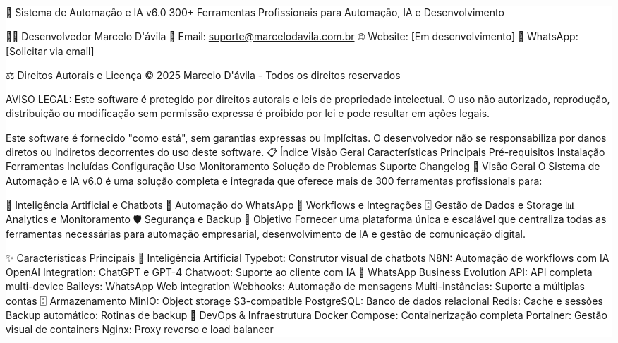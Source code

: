 🚀 Sistema de Automação e IA v6.0
300+ Ferramentas Profissionais para Automação, IA e Desenvolvimento

👨‍💻 Desenvolvedor
Marcelo D'ávila
📧 Email: suporte@marcelodavila.com.br
🌐 Website: [Em desenvolvimento]
📱 WhatsApp: [Solicitar via email]

⚖️ Direitos Autorais e Licença
© 2025 Marcelo D'ávila - Todos os direitos reservados

AVISO LEGAL: Este software é protegido por direitos autorais e leis de 
propriedade intelectual. O uso não autorizado, reprodução, distribuição 
ou modificação sem permissão expressa é proibido por lei e pode resultar 
em ações legais.

Este software é fornecido "como está", sem garantias expressas ou implícitas.
O desenvolvedor não se responsabiliza por danos diretos ou indiretos 
decorrentes do uso deste software.
📋 Índice
Visão Geral
Características Principais
Pré-requisitos
Instalação
Ferramentas Incluídas
Configuração
Uso
Monitoramento
Solução de Problemas
Suporte
Changelog
🌟 Visão Geral
O Sistema de Automação e IA v6.0 é uma solução completa e integrada que oferece mais de 300 ferramentas profissionais para:

🤖 Inteligência Artificial e Chatbots
📱 Automação do WhatsApp
🔄 Workflows e Integrações
🗄️ Gestão de Dados e Storage
📊 Analytics e Monitoramento
🛡️ Segurança e Backup
🎯 Objetivo
Fornecer uma plataforma única e escalável que centraliza todas as ferramentas necessárias para automação empresarial, desenvolvimento de IA e gestão de comunicação digital.

✨ Características Principais
🤖 Inteligência Artificial
Typebot: Construtor visual de chatbots
N8N: Automação de workflows com IA
OpenAI Integration: ChatGPT e GPT-4
Chatwoot: Suporte ao cliente com IA
📱 WhatsApp Business
Evolution API: API completa multi-device
Baileys: WhatsApp Web integration
Webhooks: Automação de mensagens
Multi-instâncias: Suporte a múltiplas contas
🗄️ Armazenamento
MinIO: Object storage S3-compatible
PostgreSQL: Banco de dados relacional
Redis: Cache e sessões
Backup automático: Rotinas de backup
🔧 DevOps & Infraestrutura
Docker Compose: Containerização completa
Portainer: Gestão visual de containers
Nginx: Proxy reverso e load balancer